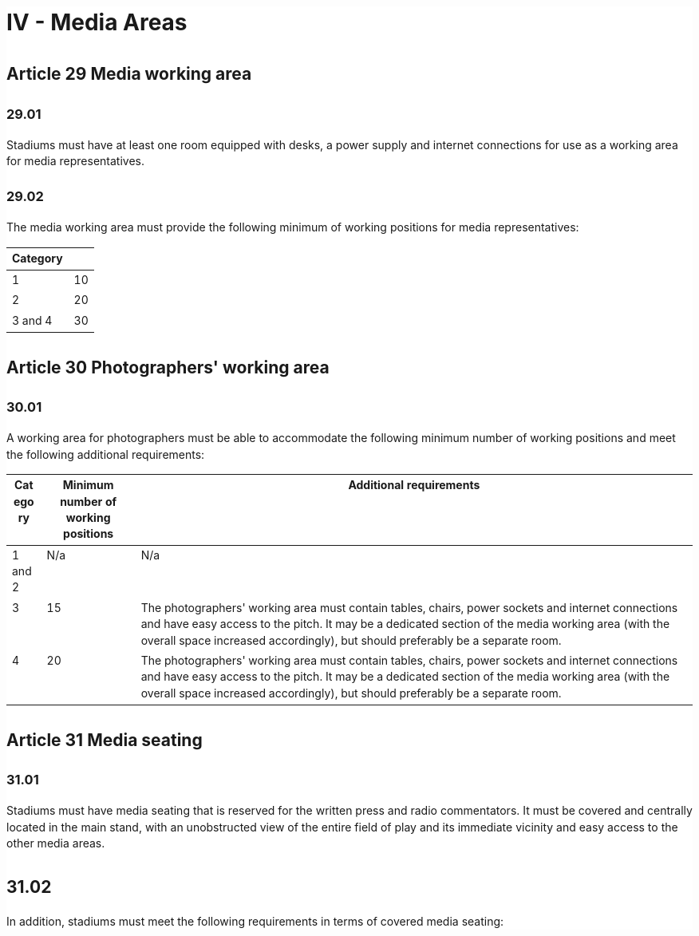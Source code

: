 # IV - Media Areas

## Article 29 Media working area

### 29.01

Stadiums must have at least one room equipped with desks, a power supply and internet connections for use as a working area for media representatives.

### 29.02

The media working area must provide the following minimum of working positions for media representatives:

| Category |     |
|----------|-----|
|        1 |  10 |
|        2 |  20 |
|  3 and 4 |  30 |

## Article 30 Photographers' working area

### 30.01

A working area for photographers must be able to accommodate the following minimum number of working positions and meet the following additional requirements:

| Category | Minimum number of working positions | Additional requirements |
|----------|-----|-----|
|  1 and 2 | N/a | N/a |
|        3 |  15 | The photographers' working area must contain tables, chairs, power sockets and internet connections and have easy access to the pitch. It may be a dedicated section of the media working area (with the overall space increased accordingly), but should preferably be a separate room. |
|        4 |  20 | The photographers' working area must contain tables, chairs, power sockets and internet connections and have easy access to the pitch. It may be a dedicated section of the media working area (with the overall space increased accordingly), but should preferably be a separate room. |

## Article 31 Media seating

### 31.01

Stadiums must have media seating that is reserved for the written press and radio commentators. It must be covered and centrally located in the main stand, with an unobstructed view of the entire field of play and its immediate vicinity and easy access to the other media areas.

## 31.02

In addition, stadiums must meet the following requirements in terms of covered media seating:
